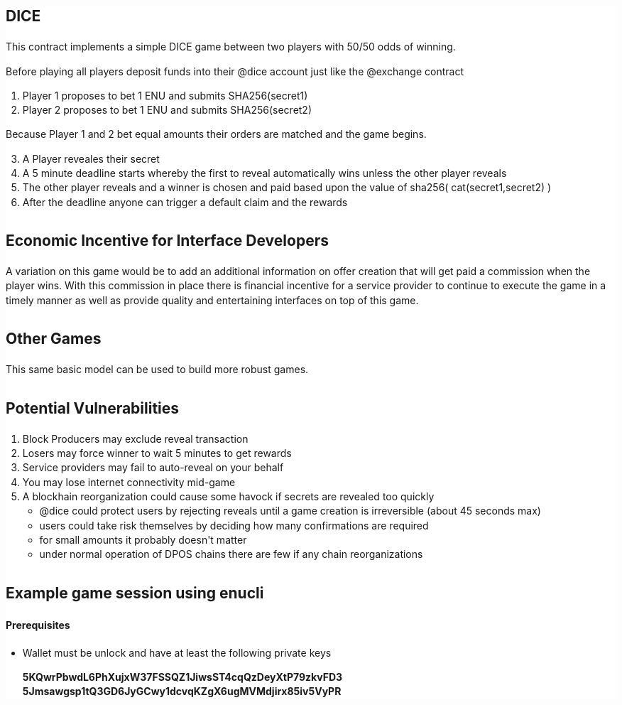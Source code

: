 DICE
-----------------

This contract implements a simple DICE game between two players with 50/50 odds of winning. 

Before playing all players deposit funds into their @dice account just like the @exchange contract

1. Player 1 proposes to bet 1 ENU and submits SHA256(secret1)
2. Player 2 proposes to bet 1 ENU and submits SHA256(secret2)

Because Player 1 and 2 bet equal amounts their orders are matched and the game begins.

3. A Player reveales their secret
4. A 5 minute deadline starts whereby the first to reveal automatically wins unless the other player reveals
5. The other player reveals and a winner is chosen and paid based upon the value of sha256( cat(secret1,secret2) )
6. After the deadline anyone can trigger a default claim and the rewards


Economic Incentive for Interface Developers
-----------------

A variation on this game would be to add an additional information on offer creation that will get paid
a commission when the player wins. With this commission in place there is financial incentive for a
service provider to continue to execute the game in a timely manner as well as provide quality and
entertaining interfaces on top of this game.


Other Games
-----------
This same basic model can be used to build more robust games.


Potential Vulnerabilities
-------
1. Block Producers may exclude reveal transaction 
2. Losers may force winner to wait 5 minutes to get rewards
3. Service providers may fail to auto-reveal on your behalf
4. You may lose internet connectivity mid-game
5. A blockhain reorganization could cause some havock if secrets are revealed too quickly
    - @dice could protect users by rejecting reveals until a game creation is irreversible (about 45 seconds max)
    - users could take risk themselves by deciding how many confirmations are required
    - for small amounts it probably doesn't matter 
    - under normal operation of DPOS chains there are few if any chain reorganizations


Example game session using enucli
-------
#### Prerequisites
* Wallet must be unlock and have at least the following private keys

	**5KQwrPbwdL6PhXujxW37FSSQZ1JiwsST4cqQzDeyXtP79zkvFD3**
	**5Jmsawgsp1tQ3GD6JyGCwy1dcvqKZgX6ugMVMdjirx85iv5VyPR**
